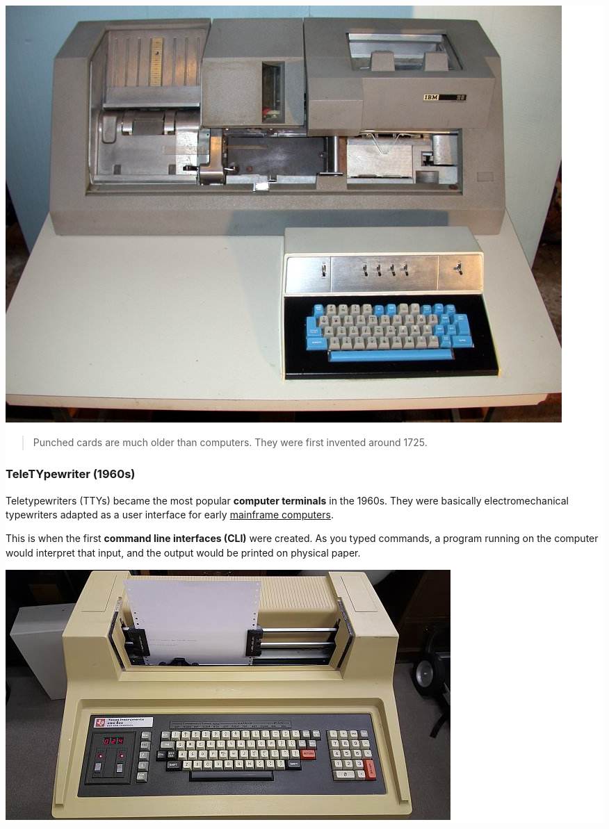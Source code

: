 <img class='w100' src='images/keypunch-machine.jpg' />

> Punched cards are much older than computers.
> They were first invented around 1725.

### TeleTYpewriter (1960s)

Teletypewriters (TTYs) became the most popular **computer terminals** in the 1960s.
They were basically electromechanical typewriters adapted as a user interface for early [mainframe computers][mainframe].

This is when the first **command line interfaces (CLI)** were created.
As you typed commands, a program running on the computer would interpret that input,
and the output would be printed on physical paper.

<p class='center'><img class='w70' src='images/tty.jpg' /></p>


[ace]: https://en.wikipedia.org/wiki/Automatic_Computing_Engine
[ada-lovelace]: https://en.wikipedia.org/wiki/Ada_Lovelace
[alan-turing]: https://en.wikipedia.org/wiki/Alan_Turing
[algorithm]: https://en.wikipedia.org/wiki/Algorithm
[analytical-engine]: https://en.wikipedia.org/wiki/Analytical_Engine
[artificial-intelligence]: https://en.wikipedia.org/wiki/Artificial_intelligence
[augmented-reality]: https://en.wikipedia.org/wiki/Augmented_reality
[bash]: https://en.wikipedia.org/wiki/Bash_(Unix_shell)
[bernoulli-numbers]: https://en.wikipedia.org/wiki/Bernoulli_number
[brain-interface]: https://en.wikipedia.org/wiki/Brain–computer_interface
[bug]: https://en.wikipedia.org/wiki/Bug_(engineering)#History
[building-the-future-of-the-command-line]: https://github.com/readme/featured/future-of-the-command-line
[c]: https://en.wikipedia.org/wiki/C_(programming_language)
[cat]: https://en.wikipedia.org/wiki/Cat_(Unix)
[charles-babbage]: https://en.wikipedia.org/wiki/Charles_Babbage
[cli]: https://en.wikipedia.org/wiki/Command-line_interface
[computation]: https://en.wikipedia.org/wiki/Computation
[computer-science]: https://en.wikipedia.org/wiki/Computer_science
[delay-line-memory]: https://en.wikipedia.org/wiki/Delay-line_memory
[digital]: https://en.wikipedia.org/wiki/Digital_data
[electro-mechanical-computers]: https://en.wikipedia.org/wiki/Mechanical_computer#Electro-mechanical_computers
[eniac]: https://en.wikipedia.org/wiki/ENIAC
[freebsd]: https://en.wikipedia.org/wiki/FreeBSD
[general-purpose-computer]: https://en.wikipedia.org/wiki/Computer
[gitbash]: https://gitforwindows.org
[gui]: https://en.wikipedia.org/wiki/Graphical_user_interface
[keypunch]: https://en.wikipedia.org/wiki/Keypunch
[lfm]: https://en.wikipedia.org/wiki/Luigi_Federico_Menabrea
[linux]: https://en.wikipedia.org/wiki/Linux
[macos]: https://en.wikipedia.org/wiki/MacOS
[mainframe]: https://en.wikipedia.org/wiki/Mainframe_computer
[motion-sensing]: https://en.wikipedia.org/wiki/Motion_detection
[nano]: https://en.wikipedia.org/wiki/GNU_nano
[node]: https://nodejs.org
[note-g]: https://en.wikipedia.org/wiki/Note_G
[oh-my-zsh]: https://ohmyz.sh
[oh-my-zsh-plugins]: https://github.com/ohmyzsh/ohmyzsh/wiki/Plugins
[oh-my-zsh-windows]: http://kevinprogramming.com/using-zsh-in-windows-terminal/
[powershell]: https://en.wikipedia.org/wiki/PowerShell
[programmable]: https://en.wikipedia.org/wiki/Computer_program
[punched-card]: https://en.wikipedia.org/wiki/Punched_card
[redirection]: https://en.wikipedia.org/wiki/Redirection_(computing)
[slide-git]: ../git
[stored-program-computer]: https://en.wikipedia.org/wiki/Stored-program_computer
[tar]: https://en.wikipedia.org/wiki/Tar_(computing)
[the-imitation-game]: https://en.wikipedia.org/wiki/The_Imitation_Game
[tldr-pages]: https://tldr.sh
[transistor]: https://en.wikipedia.org/wiki/Transistor
[tty]: https://en.wikipedia.org/wiki/Teleprinter
[tui]: https://en.wikipedia.org/wiki/Touch_user_interface
[turing-machine]: https://en.wikipedia.org/wiki/Turing_machine
[unix]: https://en.wikipedia.org/wiki/Unix
[unix-shell]: https://en.wikipedia.org/wiki/Unix_shell
[vi]: https://en.wikipedia.org/wiki/Vi_(text_editor)
[vim]: https://en.wikipedia.org/wiki/Vim_(text_editor)
[virtual-reality]: https://en.wikipedia.org/wiki/Virtual_reality
[vt100]: https://en.wikipedia.org/wiki/VT100
[vui]: https://en.wikipedia.org/wiki/Voice_user_interface
[windows-subsystem-for-linux]: https://docs.microsoft.com/en-us/windows/wsl/about
[wsl]: https://learn.microsoft.com/en-us/windows/wsl/install
[zsh]: https://en.wikipedia.org/wiki/Z_shell
[zsh-site]: http://zsh.sourceforge.net/